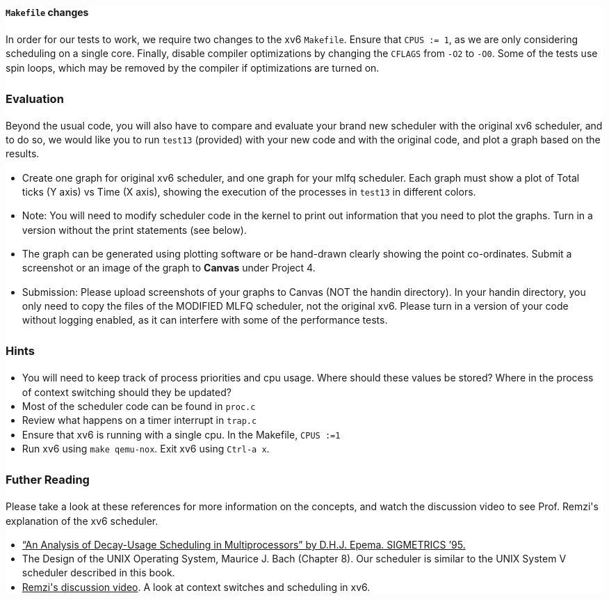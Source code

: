 #### `Makefile` changes
In order for our tests to work, we require two changes to the xv6 `Makefile`. Ensure that `CPUS := 1`, as we are only considering scheduling on a single core. Finally, disable compiler optimizations by changing the `CFLAGS` from `-O2` to `-O0`. Some of the tests use spin loops, which may be removed by the compiler if optimizations are turned on.

### Evaluation

Beyond the usual code, you will also have to compare and evaluate your brand new scheduler with the original xv6 scheduler, and to do so, we would like you to run `test13` (provided) with your new code and with the original code, and plot a graph based on the results. 
- Create one graph for original xv6 scheduler, and one graph for your mlfq scheduler. Each graph must show a plot of Total ticks (Y axis) vs Time (X axis), showing the execution of the processes in `test13` in different colors. 
- Note: You will need to modify scheduler code in the kernel to print out information that you need to plot the graphs. Turn in a version without the print statements (see below).

- The graph can be generated using plotting software or be hand-drawn clearly showing the point co-ordinates. Submit a screenshot or an image of the graph to **Canvas** under Project 4. 

- Submission: Please upload screenshots of your graphs to Canvas (NOT the handin directory). In your handin directory, you only need to copy the files of the MODIFIED MLFQ scheduler, not the original xv6. Please turn in a version of your code without logging enabled, as it can interfere with some of the performance tests.

### Hints

- You will need to keep track of process priorities and cpu usage. Where should these values be stored? Where in the process of context switching should they be updated?
- Most of the scheduler code can be found in `proc.c`
- Review what happens on a timer interrupt in `trap.c`
- Ensure that xv6 is running with a single cpu. In the Makefile,
  `CPUS :=1`
- Run xv6 using `make qemu-nox`. Exit xv6 using `Ctrl-a x`.

### Futher Reading

Please take a look at these references for more information on the concepts, and watch the discussion video to see Prof. Remzi's explanation of the xv6 scheduler.

* [“An Analysis of Decay-Usage Scheduling in Multiprocessors” by D.H.J. Epema. SIGMETRICS ’95.](https://dl.acm.org/doi/10.1145/223586.223597) 
* The Design of the UNIX Operating System, Maurice J. Bach (Chapter 8). Our scheduler is similar to the UNIX System V scheduler described in this book.
* [Remzi's discussion video](https://www.youtube.com/watch?v=eYfeOT1QYmg). A look at context switches and scheduling in xv6.
